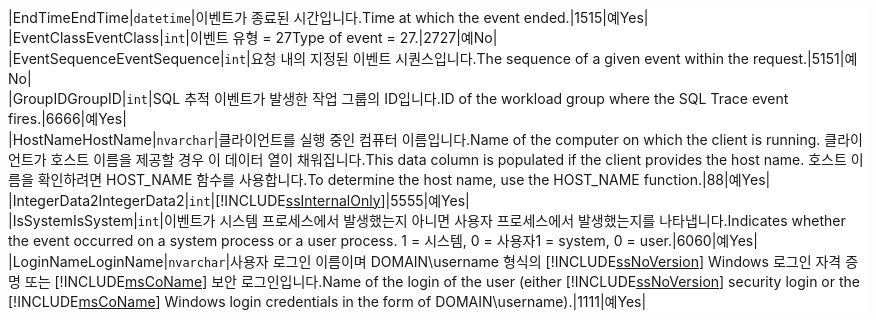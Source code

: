 |<span data-ttu-id="e711b-144">EndTime</span><span class="sxs-lookup"><span data-stu-id="e711b-144">EndTime</span></span>|`datetime`|<span data-ttu-id="e711b-145">이벤트가 종료된 시간입니다.</span><span class="sxs-lookup"><span data-stu-id="e711b-145">Time at which the event ended.</span></span>|<span data-ttu-id="e711b-146">15</span><span class="sxs-lookup"><span data-stu-id="e711b-146">15</span></span>|<span data-ttu-id="e711b-147">예</span><span class="sxs-lookup"><span data-stu-id="e711b-147">Yes</span></span>|  
|<span data-ttu-id="e711b-148">EventClass</span><span class="sxs-lookup"><span data-stu-id="e711b-148">EventClass</span></span>|`int`|<span data-ttu-id="e711b-149">이벤트 유형 = 27</span><span class="sxs-lookup"><span data-stu-id="e711b-149">Type of event = 27.</span></span>|<span data-ttu-id="e711b-150">27</span><span class="sxs-lookup"><span data-stu-id="e711b-150">27</span></span>|<span data-ttu-id="e711b-151">예</span><span class="sxs-lookup"><span data-stu-id="e711b-151">No</span></span>|  
|<span data-ttu-id="e711b-152">EventSequence</span><span class="sxs-lookup"><span data-stu-id="e711b-152">EventSequence</span></span>|`int`|<span data-ttu-id="e711b-153">요청 내의 지정된 이벤트 시퀀스입니다.</span><span class="sxs-lookup"><span data-stu-id="e711b-153">The sequence of a given event within the request.</span></span>|<span data-ttu-id="e711b-154">51</span><span class="sxs-lookup"><span data-stu-id="e711b-154">51</span></span>|<span data-ttu-id="e711b-155">예</span><span class="sxs-lookup"><span data-stu-id="e711b-155">No</span></span>|  
|<span data-ttu-id="e711b-156">GroupID</span><span class="sxs-lookup"><span data-stu-id="e711b-156">GroupID</span></span>|`int`|<span data-ttu-id="e711b-157">SQL 추적 이벤트가 발생한 작업 그룹의 ID입니다.</span><span class="sxs-lookup"><span data-stu-id="e711b-157">ID of the workload group where the SQL Trace event fires.</span></span>|<span data-ttu-id="e711b-158">66</span><span class="sxs-lookup"><span data-stu-id="e711b-158">66</span></span>|<span data-ttu-id="e711b-159">예</span><span class="sxs-lookup"><span data-stu-id="e711b-159">Yes</span></span>|  
|<span data-ttu-id="e711b-160">HostName</span><span class="sxs-lookup"><span data-stu-id="e711b-160">HostName</span></span>|`nvarchar`|<span data-ttu-id="e711b-161">클라이언트를 실행 중인 컴퓨터 이름입니다.</span><span class="sxs-lookup"><span data-stu-id="e711b-161">Name of the computer on which the client is running.</span></span> <span data-ttu-id="e711b-162">클라이언트가 호스트 이름을 제공할 경우 이 데이터 열이 채워집니다.</span><span class="sxs-lookup"><span data-stu-id="e711b-162">This data column is populated if the client provides the host name.</span></span> <span data-ttu-id="e711b-163">호스트 이름을 확인하려면 HOST_NAME 함수를 사용합니다.</span><span class="sxs-lookup"><span data-stu-id="e711b-163">To determine the host name, use the HOST_NAME function.</span></span>|<span data-ttu-id="e711b-164">8</span><span class="sxs-lookup"><span data-stu-id="e711b-164">8</span></span>|<span data-ttu-id="e711b-165">예</span><span class="sxs-lookup"><span data-stu-id="e711b-165">Yes</span></span>|  
|<span data-ttu-id="e711b-166">IntegerData2</span><span class="sxs-lookup"><span data-stu-id="e711b-166">IntegerData2</span></span>|`int`|[!INCLUDE[ssInternalOnly](../../includes/ssinternalonly-md.md)]|<span data-ttu-id="e711b-167">55</span><span class="sxs-lookup"><span data-stu-id="e711b-167">55</span></span>|<span data-ttu-id="e711b-168">예</span><span class="sxs-lookup"><span data-stu-id="e711b-168">Yes</span></span>|  
|<span data-ttu-id="e711b-169">IsSystem</span><span class="sxs-lookup"><span data-stu-id="e711b-169">IsSystem</span></span>|`int`|<span data-ttu-id="e711b-170">이벤트가 시스템 프로세스에서 발생했는지 아니면 사용자 프로세스에서 발생했는지를 나타냅니다.</span><span class="sxs-lookup"><span data-stu-id="e711b-170">Indicates whether the event occurred on a system process or a user process.</span></span> <span data-ttu-id="e711b-171">1 = 시스템, 0 = 사용자</span><span class="sxs-lookup"><span data-stu-id="e711b-171">1 = system, 0 = user.</span></span>|<span data-ttu-id="e711b-172">60</span><span class="sxs-lookup"><span data-stu-id="e711b-172">60</span></span>|<span data-ttu-id="e711b-173">예</span><span class="sxs-lookup"><span data-stu-id="e711b-173">Yes</span></span>|  
|<span data-ttu-id="e711b-174">LoginName</span><span class="sxs-lookup"><span data-stu-id="e711b-174">LoginName</span></span>|`nvarchar`|<span data-ttu-id="e711b-175">사용자 로그인 이름이며 DOMAIN\username 형식의 [!INCLUDE[ssNoVersion](../../includes/ssnoversion-md.md)] Windows 로그인 자격 증명 또는 [!INCLUDE[msCoName](../../includes/msconame-md.md)] 보안 로그인입니다.</span><span class="sxs-lookup"><span data-stu-id="e711b-175">Name of the login of the user (either [!INCLUDE[ssNoVersion](../../includes/ssnoversion-md.md)] security login or the [!INCLUDE[msCoName](../../includes/msconame-md.md)] Windows login credentials in the form of DOMAIN\username).</span></span>|<span data-ttu-id="e711b-176">11</span><span class="sxs-lookup"><span data-stu-id="e711b-176">11</span></span>|<span data-ttu-id="e711b-177">예</span><span class="sxs-lookup"><span data-stu-id="e711b-177">Yes</span></span>|  